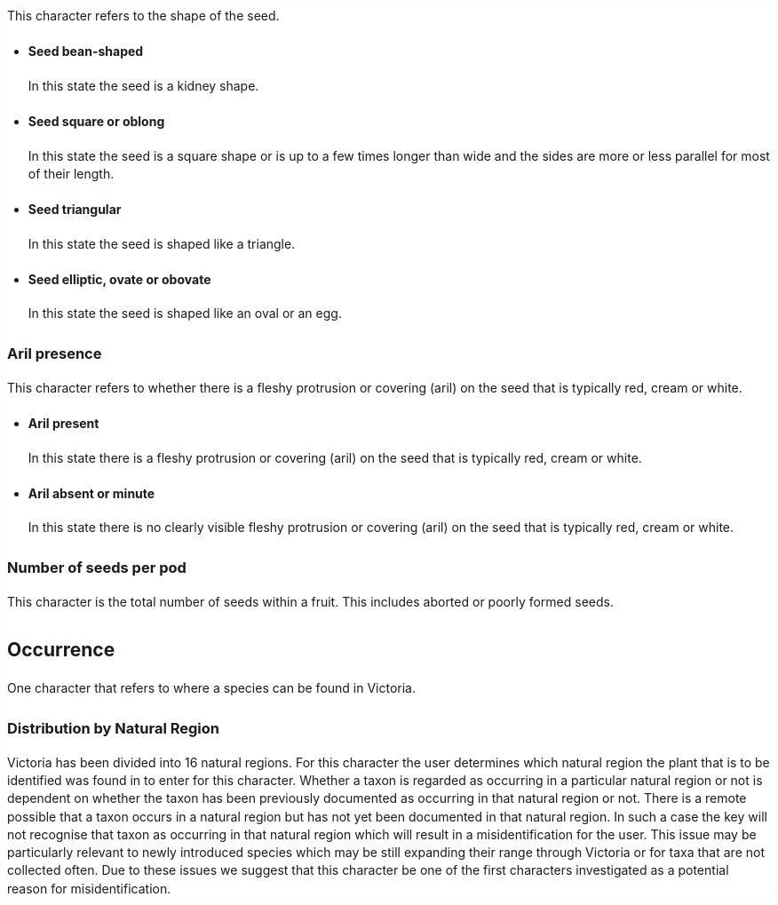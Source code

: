 This character refers to the shape of the seed.

- #### Seed bean-shaped

  In this state the seed is a kidney shape.

- #### Seed square or oblong

  In this state the seed is a square shape or is up to a few times longer than wide and the sides are more or less parallel for most of their length.

- #### Seed triangular

  In this state the seed is shaped like a triangle.

- #### Seed elliptic, ovate or obovate

  In this state the seed is shaped like an oval or an egg.

### Aril presence

This character refers to whether there is a fleshy protrusion or covering (aril) on the seed that is typically red, cream or white.

- #### Aril present

  In this state there is a fleshy protrusion or covering (aril) on the seed that is typically red, cream or white.

- #### Aril absent or minute

  In this state there is no clearly visible fleshy protrusion or covering (aril) on the seed that is typically red, cream or white.

### Number of seeds per pod

This character is the total number of seeds within a fruit. This includes aborted or poorly formed seeds.

## Occurrence

One character that refers to where a species can be found in Victoria.

### Distribution by Natural Region

Victoria has been divided into 16 natural regions. For this character the user determines which natural region the plant that is to be identified was found in to enter for this character. Whether a taxon is regarded as occurring in a particular natural region or not is dependent on whether the taxon has been previously documented as occurring in that natural region or not. There is a remote possible that a taxon occurs in a natural region but has not yet been documented in that natural region. In such a case the key will not recognise that taxon as occurring in that natural region which will result in a misidentification for the user. This issue may be particularly relevant to newly introduced species which may be still expanding their range through Victoria or for taxa that are not collected often. Due to these issues we suggest that this character be one of the first characters investigated as a potential reason for misidentification.
